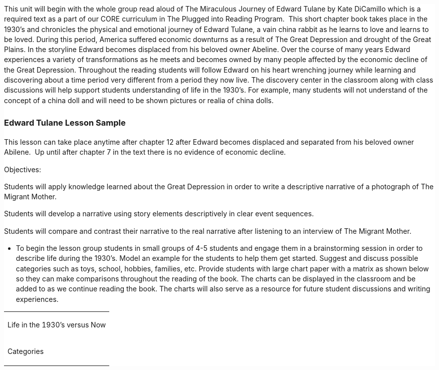 <p>
This unit will begin with the whole group read aloud of The Miraculous Journey of Edward Tulane by Kate DiCamillo which is a required text as a part of our CORE curriculum in The Plugged into Reading Program.  This short chapter book takes place in the 1930’s and chronicles the physical and emotional journey of Edward Tulane, a vain china rabbit as he learns to love and learns to be loved. During this period, America suffered economic downturns as a result of The Great Depression and drought of the Great Plains. In the storyline Edward becomes displaced from his beloved owner Abeline. Over the course of many years Edward experiences a variety of transformations as he meets and becomes owned by many people affected by the economic decline of the Great Depression. Throughout the reading students will follow Edward on his heart wrenching journey while learning and discovering about a time period very different from a period they now live. The discovery center in the classroom along with class discussions will help support students understanding of life in the 1930’s. For example, many students will not understand of the concept of a china doll and will need to be shown pictures or realia of china dolls.
</p>
<h3>
Edward Tulane Lesson Sample
</h3>
<p>
This lesson can take place anytime after chapter 12 after Edward becomes displaced and separated from his beloved owner Abilene.  Up until after chapter 7 in the text there is no evidence of economic decline.
</p>
<p>
Objectives:
</p>
<p>
Students will apply knowledge learned about the Great Depression in order to write a descriptive narrative of a photograph of The Migrant Mother.
</p>
<p>
Students will develop a narrative using story elements descriptively in clear event sequences.
</p>
<p>
Students will compare and contrast their narrative to the real narrative after listening to an interview of The Migrant Mother.
</p>
<ul>
<li>
To begin the lesson group students in small groups of 4-5 students and engage them in a brainstorming session in order to describe life during the 1930’s. Model an example for the students to help them get started. Suggest and discuss possible categories such as toys, school, hobbies, families, etc. Provide students with large chart paper with a matrix as shown below so they can make comparisons throughout the reading of the book. The charts can be displayed in the classroom and be added to as we continue reading the book. The charts will also serve as a resource for future student discussions and writing experiences.
</li>
</ul>
<table>
<tr>
<td colspan="3">
<p>
Life in the 1930’s versus Now
</p>
</td>
</tr>
<tr>
<td>
<p>
Categories
</p>
</td>
<td>
<p>